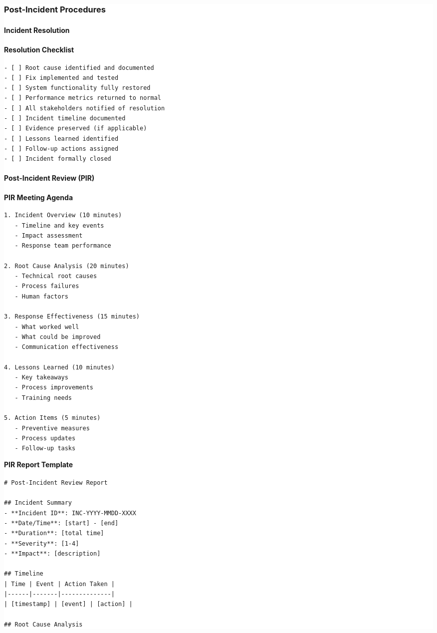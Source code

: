 ### Post-Incident Procedures

#### Incident Resolution

**Resolution Checklist**
```
- [ ] Root cause identified and documented
- [ ] Fix implemented and tested
- [ ] System functionality fully restored
- [ ] Performance metrics returned to normal
- [ ] All stakeholders notified of resolution
- [ ] Incident timeline documented
- [ ] Evidence preserved (if applicable)
- [ ] Lessons learned identified
- [ ] Follow-up actions assigned
- [ ] Incident formally closed
```

#### Post-Incident Review (PIR)

**PIR Meeting Agenda**
```
1. Incident Overview (10 minutes)
   - Timeline and key events
   - Impact assessment
   - Response team performance

2. Root Cause Analysis (20 minutes)
   - Technical root causes
   - Process failures
   - Human factors

3. Response Effectiveness (15 minutes)
   - What worked well
   - What could be improved
   - Communication effectiveness

4. Lessons Learned (10 minutes)
   - Key takeaways
   - Process improvements
   - Training needs

5. Action Items (5 minutes)
   - Preventive measures
   - Process updates
   - Follow-up tasks
```

**PIR Report Template**
```
# Post-Incident Review Report

## Incident Summary
- **Incident ID**: INC-YYYY-MMDD-XXXX
- **Date/Time**: [start] - [end]
- **Duration**: [total time]
- **Severity**: [1-4]
- **Impact**: [description]

## Timeline
| Time | Event | Action Taken |
|------|-------|--------------|
| [timestamp] | [event] | [action] |

## Root Cause Analysis
```